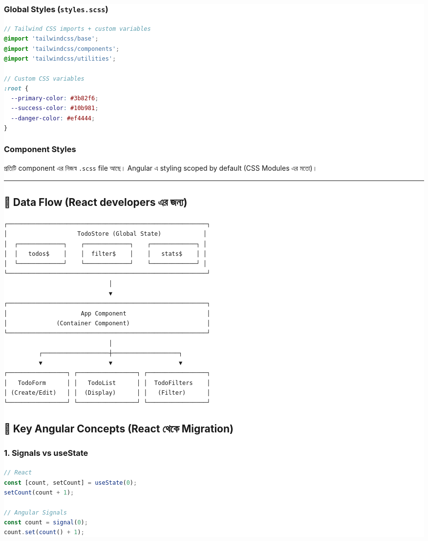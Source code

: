 ### Global Styles (`styles.scss`)
```scss
// Tailwind CSS imports + custom variables
@import 'tailwindcss/base';
@import 'tailwindcss/components';
@import 'tailwindcss/utilities';

// Custom CSS variables
:root {
  --primary-color: #3b82f6;
  --success-color: #10b981;
  --danger-color: #ef4444;
}
```

### Component Styles
প্রতিটি component এর নিজস্ব `.scss` file আছে। Angular এ styling scoped by default (CSS Modules এর মতো)।

---

## 🔄 Data Flow (React developers এর জন্য)

```
┌─────────────────────────────────────────────────────────┐
│                    TodoStore (Global State)            │
│  ┌─────────────┐    ┌─────────────┐    ┌─────────────┐ │
│  │   todos$    │    │  filter$    │    │   stats$    │ │
│  └─────────────┘    └─────────────┘    └─────────────┘ │
└─────────────────────────────────────────────────────────┘
                              │
                              ▼
┌─────────────────────────────────────────────────────────┐
│                     App Component                       │
│              (Container Component)                      │
└─────────────────────────────────────────────────────────┘
                              │
          ┌───────────────────┼───────────────────┐
          ▼                   ▼                   ▼
┌─────────────────┐ ┌─────────────────┐ ┌─────────────────┐
│   TodoForm      │ │   TodoList      │ │  TodoFilters    │
│ (Create/Edit)   │ │  (Display)      │ │   (Filter)      │
└─────────────────┘ └─────────────────┘ └─────────────────┘
```

## 🧪 Key Angular Concepts (React থেকে Migration)

### 1. **Signals vs useState**
```typescript
// React
const [count, setCount] = useState(0);
setCount(count + 1);

// Angular Signals
const count = signal(0);
count.set(count() + 1);
```
